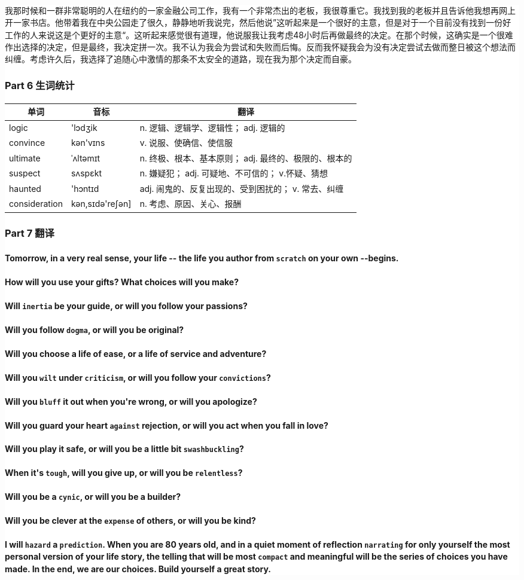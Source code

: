 我那时候和一群非常聪明的人在纽约的一家金融公司工作，我有一个非常杰出的老板，我很尊重它。我找到我的老板并且告诉他我想再网上开一家书店。他带着我在中央公园走了很久，静静地听我说完，然后他说”这听起来是一个很好的主意，但是对于一个目前没有找到一份好工作的人来说这是个更好的主意“。这听起来感觉很有道理，他说服我让我考虑48小时后再做最终的决定。在那个时候，这确实是一个很难作出选择的决定，但是最终，我决定拼一次。我不认为我会为尝试和失败而后悔。反而我怀疑我会为没有决定尝试去做而整日被这个想法而纠缠。考虑许久后，我选择了追随心中激情的那条不太安全的道路，现在我为那个决定而自豪。

### Part 6 生词统计

| 单词 | 音标 | 翻译 |
|-|-|-|
| logic | 'lɔdʒik | n. 逻辑、逻辑学、逻辑性； adj. 逻辑的 |
| convince | kən'vɪns | v. 说服、使确信、使信服 |
| ultimate | ˈʌltəmɪt | n. 终极、根本、基本原则； adj. 最终的、极限的、根本的 |
| suspect | sʌspɛkt | n. 嫌疑犯； adj. 可疑地、不可信的； v.怀疑、猜想 |
| haunted | 'hɔntɪd | adj. 闹鬼的、反复出现的、受到困扰的； v. 常去、纠缠 |
| consideration | kən,sɪdə'reʃən] | n. 考虑、原因、关心、报酬 |

### Part 7 翻译

#### Tomorrow, in a very real sense, your life -- the life you author from `scratch` on your own --begins.
#### How will you use your gifts? What choices will you make?
#### Will `inertia` be your guide, or will you follow your passions?
#### Will you follow `dogma`, or will you be original?
#### Will you choose a life of ease, or a life of service and adventure?
#### Will you `wilt` under `criticism`, or will you follow your `convictions`?
#### Will you `bluff` it out when you're wrong, or will you apologize?
#### Will you guard your heart `against` rejection, or will you act when you fall in love?
#### Will you play it safe, or will you be a little bit `swashbuckling`? 
#### When it's `tough`, will you give up, or will you be `relentless`?
#### Will you be a `cynic`, or will you be a builder?
#### Will you be clever at the `expense` of others, or will you be kind?

#### I will `hazard` a `prediction`. When you are 80 years old, and in a quiet moment of reflection `narrating` for only yourself the most personal version of your life story, the telling that will be most `compact` and meaningful will be the series of choices you have made. In the end, we are our choices. Build yourself a great story.
